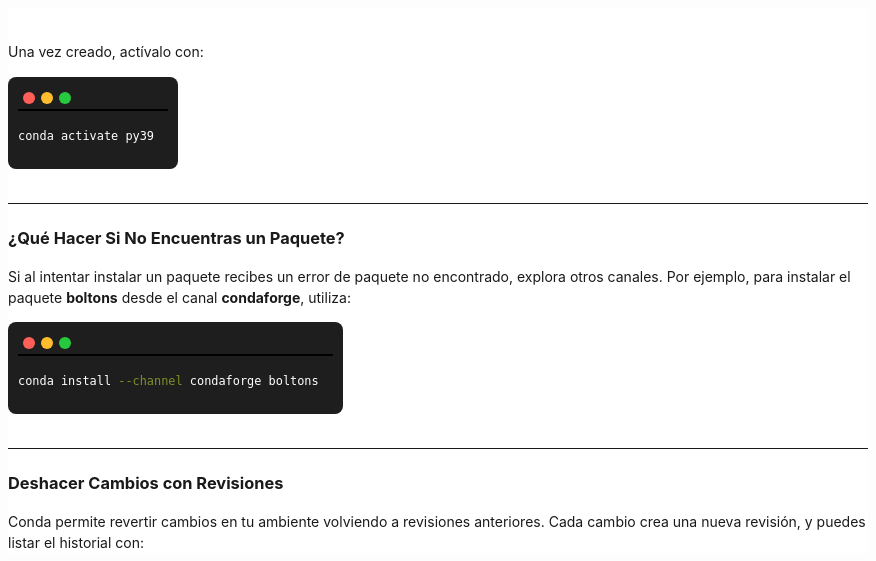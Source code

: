 </div>
<br>

Una vez creado, actívalo con:

<div style="background: #1E1E1E; padding: 10px; border-radius: 8px; width: fit-content; font-family: monospace; color: white;">
  <div style="display: flex; gap: 6px; padding: 5px;">
    <span style="width: 12px; height: 12px; background: #FF5F57; border-radius: 50%; display: inline-block;"></span>
    <span style="width: 12px; height: 12px; background: #FFBD2E; border-radius: 50%; display: inline-block;"></span>
    <span style="width: 12px; height: 12px; background: #27C93F; border-radius: 50%; display: inline-block;"></span>
  </div>
  <hr style="border: 1px solid black; background: none; margin:0; padding:0; height: 0px;">
  
```bash  
conda activate py39  
```  

</div>
<br>

---

### ¿Qué Hacer Si No Encuentras un Paquete?

Si al intentar instalar un paquete recibes un error de paquete no encontrado, explora otros canales. Por ejemplo, para instalar el paquete **boltons** desde el canal **condaforge**, utiliza:

<div style="background: #1E1E1E; padding: 10px; border-radius: 8px; width: fit-content; font-family: monospace; color: white;">
  <div style="display: flex; gap: 6px; padding: 5px;">
    <span style="width: 12px; height: 12px; background: #FF5F57; border-radius: 50%; display: inline-block;"></span>
    <span style="width: 12px; height: 12px; background: #FFBD2E; border-radius: 50%; display: inline-block;"></span>
    <span style="width: 12px; height: 12px; background: #27C93F; border-radius: 50%; display: inline-block;"></span>
  </div>
  <hr style="border: 1px solid black; background: none; margin:0; padding:0; height: 0px;">
  
```bash  
conda install --channel condaforge boltons  
```  

</div>
<br>

---

### Deshacer Cambios con Revisiones

Conda permite revertir cambios en tu ambiente volviendo a revisiones anteriores. Cada cambio crea una nueva revisión, y puedes listar el historial con:
